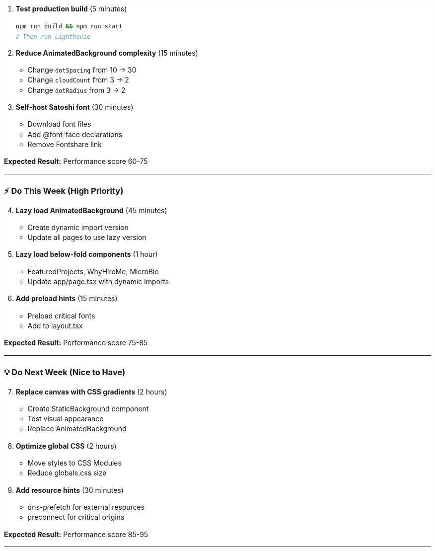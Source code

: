 1. **Test production build** (5 minutes)
   ```bash
   npm run build && npm run start
   # Then run Lighthouse
   ```

2. **Reduce AnimatedBackground complexity** (15 minutes)
   - Change `dotSpacing` from 10 → 30
   - Change `cloudCount` from 3 → 2
   - Change `dotRadius` from 3 → 2

3. **Self-host Satoshi font** (30 minutes)
   - Download font files
   - Add @font-face declarations
   - Remove Fontshare link

**Expected Result:** Performance score 60-75

---

### ⚡ Do This Week (High Priority)

4. **Lazy load AnimatedBackground** (45 minutes)
   - Create dynamic import version
   - Update all pages to use lazy version

5. **Lazy load below-fold components** (1 hour)
   - FeaturedProjects, WhyHireMe, MicroBio
   - Update app/page.tsx with dynamic imports

6. **Add preload hints** (15 minutes)
   - Preload critical fonts
   - Add to layout.tsx

**Expected Result:** Performance score 75-85

---

### 💡 Do Next Week (Nice to Have)

7. **Replace canvas with CSS gradients** (2 hours)
   - Create StaticBackground component
   - Test visual appearance
   - Replace AnimatedBackground

8. **Optimize global CSS** (2 hours)
   - Move styles to CSS Modules
   - Reduce globals.css size

9. **Add resource hints** (30 minutes)
   - dns-prefetch for external resources
   - preconnect for critical origins

**Expected Result:** Performance score 85-95

---
